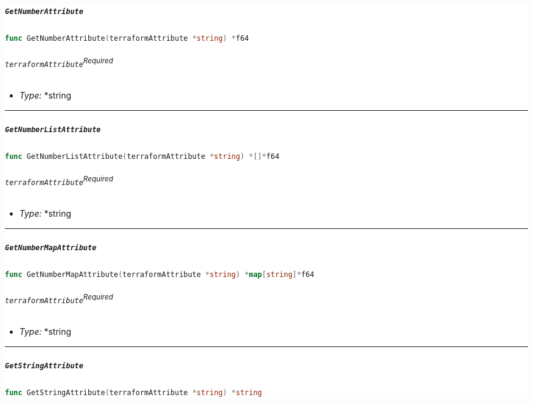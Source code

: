 
##### `GetNumberAttribute` <a name="GetNumberAttribute" id="@cdktf/provider-azurerm.webPubsubNetworkAcl.WebPubsubNetworkAcl.getNumberAttribute"></a>

```go
func GetNumberAttribute(terraformAttribute *string) *f64
```

###### `terraformAttribute`<sup>Required</sup> <a name="terraformAttribute" id="@cdktf/provider-azurerm.webPubsubNetworkAcl.WebPubsubNetworkAcl.getNumberAttribute.parameter.terraformAttribute"></a>

- *Type:* *string

---

##### `GetNumberListAttribute` <a name="GetNumberListAttribute" id="@cdktf/provider-azurerm.webPubsubNetworkAcl.WebPubsubNetworkAcl.getNumberListAttribute"></a>

```go
func GetNumberListAttribute(terraformAttribute *string) *[]*f64
```

###### `terraformAttribute`<sup>Required</sup> <a name="terraformAttribute" id="@cdktf/provider-azurerm.webPubsubNetworkAcl.WebPubsubNetworkAcl.getNumberListAttribute.parameter.terraformAttribute"></a>

- *Type:* *string

---

##### `GetNumberMapAttribute` <a name="GetNumberMapAttribute" id="@cdktf/provider-azurerm.webPubsubNetworkAcl.WebPubsubNetworkAcl.getNumberMapAttribute"></a>

```go
func GetNumberMapAttribute(terraformAttribute *string) *map[string]*f64
```

###### `terraformAttribute`<sup>Required</sup> <a name="terraformAttribute" id="@cdktf/provider-azurerm.webPubsubNetworkAcl.WebPubsubNetworkAcl.getNumberMapAttribute.parameter.terraformAttribute"></a>

- *Type:* *string

---

##### `GetStringAttribute` <a name="GetStringAttribute" id="@cdktf/provider-azurerm.webPubsubNetworkAcl.WebPubsubNetworkAcl.getStringAttribute"></a>

```go
func GetStringAttribute(terraformAttribute *string) *string
```
